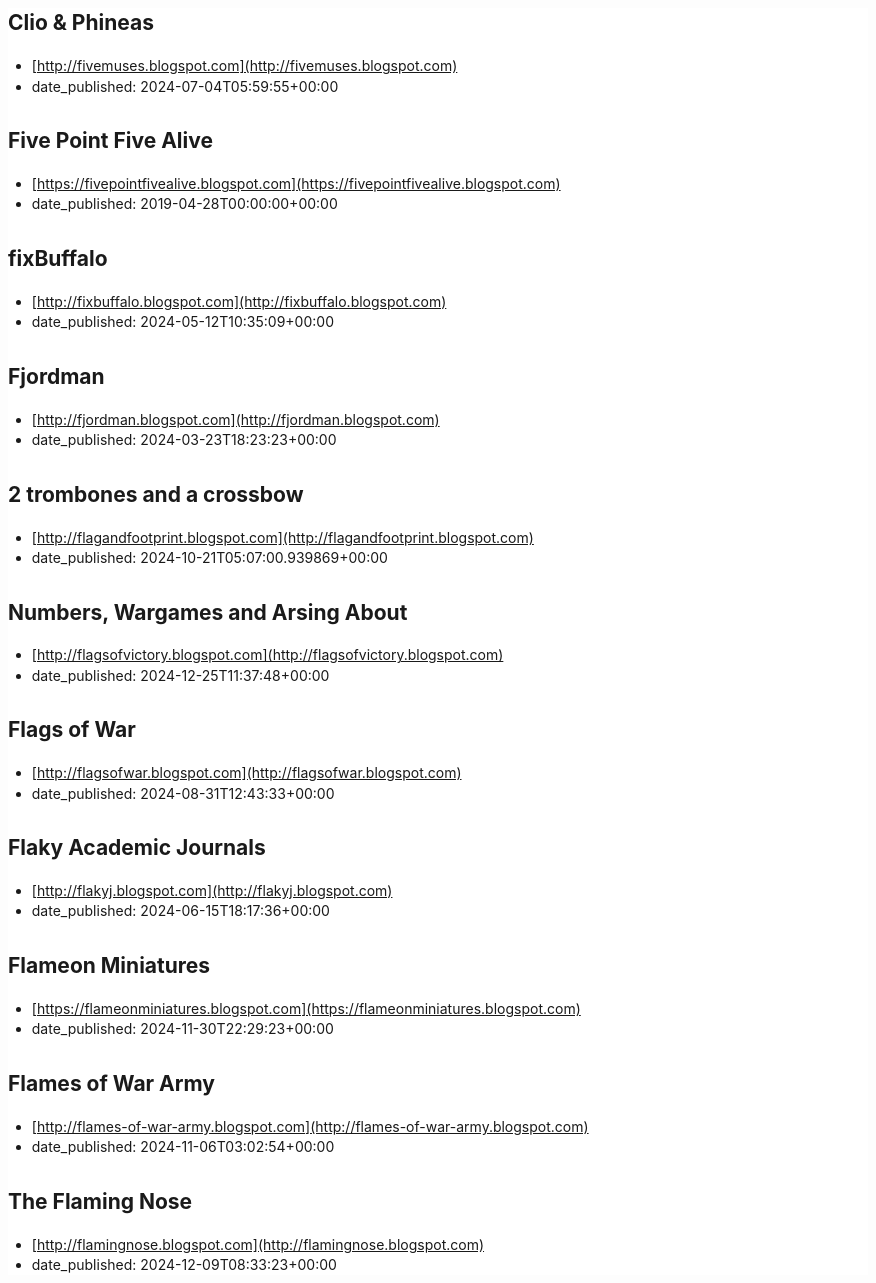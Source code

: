  ## Clio & Phineas
 - [http://fivemuses.blogspot.com](http://fivemuses.blogspot.com)
 - date_published: 2024-07-04T05:59:55+00:00

 ## Five Point Five Alive
 - [https://fivepointfivealive.blogspot.com](https://fivepointfivealive.blogspot.com)
 - date_published: 2019-04-28T00:00:00+00:00

 ## fixBuffalo
 - [http://fixbuffalo.blogspot.com](http://fixbuffalo.blogspot.com)
 - date_published: 2024-05-12T10:35:09+00:00

 ## Fjordman
 - [http://fjordman.blogspot.com](http://fjordman.blogspot.com)
 - date_published: 2024-03-23T18:23:23+00:00

 ## 2 trombones and a crossbow
 - [http://flagandfootprint.blogspot.com](http://flagandfootprint.blogspot.com)
 - date_published: 2024-10-21T05:07:00.939869+00:00

 ## Numbers, Wargames and Arsing About
 - [http://flagsofvictory.blogspot.com](http://flagsofvictory.blogspot.com)
 - date_published: 2024-12-25T11:37:48+00:00

 ## Flags of War
 - [http://flagsofwar.blogspot.com](http://flagsofwar.blogspot.com)
 - date_published: 2024-08-31T12:43:33+00:00

 ## Flaky Academic Journals
 - [http://flakyj.blogspot.com](http://flakyj.blogspot.com)
 - date_published: 2024-06-15T18:17:36+00:00

 ## Flameon Miniatures
 - [https://flameonminiatures.blogspot.com](https://flameonminiatures.blogspot.com)
 - date_published: 2024-11-30T22:29:23+00:00

 ## Flames of War Army
 - [http://flames-of-war-army.blogspot.com](http://flames-of-war-army.blogspot.com)
 - date_published: 2024-11-06T03:02:54+00:00

 ## The Flaming Nose
 - [http://flamingnose.blogspot.com](http://flamingnose.blogspot.com)
 - date_published: 2024-12-09T08:33:23+00:00
